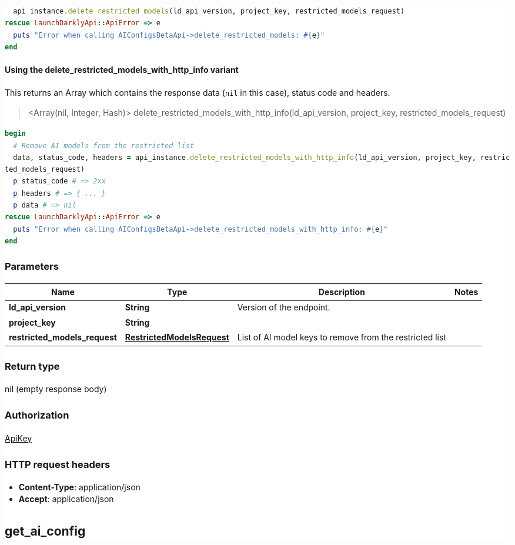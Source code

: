 ```ruby
  api_instance.delete_restricted_models(ld_api_version, project_key, restricted_models_request)
rescue LaunchDarklyApi::ApiError => e
  puts "Error when calling AIConfigsBetaApi->delete_restricted_models: #{e}"
end
```

#### Using the delete_restricted_models_with_http_info variant

This returns an Array which contains the response data (`nil` in this case), status code and headers.

> <Array(nil, Integer, Hash)> delete_restricted_models_with_http_info(ld_api_version, project_key, restricted_models_request)

```ruby
begin
  # Remove AI models from the restricted list
  data, status_code, headers = api_instance.delete_restricted_models_with_http_info(ld_api_version, project_key, restricted_models_request)
  p status_code # => 2xx
  p headers # => { ... }
  p data # => nil
rescue LaunchDarklyApi::ApiError => e
  puts "Error when calling AIConfigsBetaApi->delete_restricted_models_with_http_info: #{e}"
end
```

### Parameters

| Name | Type | Description | Notes |
| ---- | ---- | ----------- | ----- |
| **ld_api_version** | **String** | Version of the endpoint. |  |
| **project_key** | **String** |  |  |
| **restricted_models_request** | [**RestrictedModelsRequest**](RestrictedModelsRequest.md) | List of AI model keys to remove from the restricted list |  |

### Return type

nil (empty response body)

### Authorization

[ApiKey](../README.md#ApiKey)

### HTTP request headers

- **Content-Type**: application/json
- **Accept**: application/json


## get_ai_config
